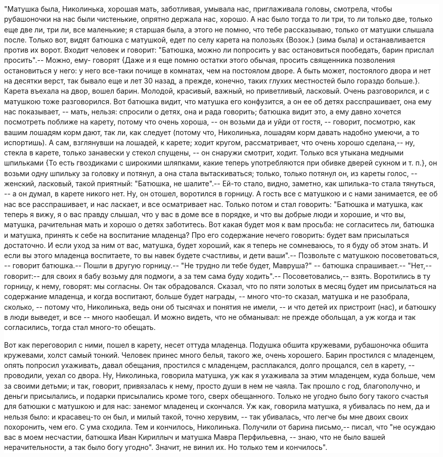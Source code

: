   "Матушка была, Николинька, хорошая мать, заботливая, умывала нас, приглаживала головы, смотрела, чтобы рубашоночки на нас были чистенькие, опрятно держала нас, хорошо. А нас было тогда то ли три, то ли только две, только еще две ли, три ли, все маленькие; я старшая была, а этого не помню, что тебе рассказываю, только от матушки слышала после. Только вот, видят батюшка с матушкой, едет по селу карета на полозьях {Возок.} (зима была) и останавливается против их ворот. Входит человек и говорит: "Батюшка, можно ли попросить у вас остановиться пообедать, барин прислал просить".-- Можно, ему- говорят {Даже и я еще помню остатки этого обычая, просить священника позволения остановиться у него: у него все-таки почище в комнатах, чем на постоялом дворе. А быть может, постоялого двора и нет на десятки верст, так бывало еще и лет 30 назад, а прежде, конечно, таких глухих местностей было гораздо больше.}. Карета въехала на двор, вошел барин. Молодой, красивый, важный, но приветливый, ласковый. Очень разговорился, и с матушкою тоже разговорился. Вот батюшка видит, что матушка его конфузится, а он ее об детях расспрашивает, она ему нас показывает, -- мать, нельзя: спросили о детях, она и рада говорить; батюшка видит это, а ему давно хочется посмотреть поближе на карету, потому что очень хороша, -- он возьми да и уйди от гостя, -- говорит, посмотрю, как вашим лошадям корм дают, так ли, как следует (потому что, Николинька, лошадям корм давать надобно умеючи, а то испортишь). А сам, взглянувши на лошадей, к карете; ходит кругом, рассматривает, что очень хорошо сделана,-- ну, стекла в карете, только занавески у стекол спущены, -- он снаружи смотрит, ходит. Только вся утыкана медными шпильками {То есть гвоздиками с широкими шляпками, какие теперь употребляются при обивке дверей сукном и т. п.}, он возьми одну шпильку за головку и потянул, а она стала вытаскиваться; только, только потянул он, из кареты голос, -- женский, ласковый, такой приятный: "Батюшка, не шалите".-- Ей-то стало, видно, заметно, как шпилька-то стала тянуться, -- а он думал, в карете никого нет. Ну, он отошел, воротился в горницу. А гость все с матушкою и с нами занимается, ее об нас все расспрашивает, и нас ласкает, и все осматривает нас. Только потом и стал говорить: "Батюшка и матушка, как теперь я вижу, я о вас правду слышал, что у вас в доме все в порядке, и что вы добрые люди и хорошие, и что вы, матушка, рачительная мать и хорошо о детях заботитесь. Вот какая будет моя к вам просьба: не согласитесь ли, батюшка и матушка, принять к себе на воспитание младенца? Про его содержание нечего говорить: будет вам присылаться достаточно. И если уход за ним от вас, матушка, будет хороший, как я теперь не сомневаюсь, то я буду об этом знать. И если вы этого младенца воспитаете, то вы навек будете счастливы, и дети ваши".-- Позвольте с матушкою посоветоваться, -- говорит батюшка.-- Пошли в другую горницу.-- "Не трудно ли тебе будет, Мавруша?" -- батюшка спрашивает.-- "Нет,-- говорит:-- для своих я бабу возьму для подмоги, а за тем сама буду ходить".-- Посоветовались,-- взять. Воротились в ту горницу, к нему, говорят: мы согласны. Он так обрадовался. Сказал, что по пяти золотых в месяц будет им присылаться на содержание младенца, и когда воспитают, больше будет награды, -- много что-то сказал, матушка и не разобрала, сколько, -- потому что, Николинька, ведь они об тысячах и понятия не имели, -- и что детей их пристроит (нас), и батюшку в люди выведет, и все -- много наобещал. И можно видеть, что не обманывал: не прежде обольщал, а уж когда и так согласились, тогда стал много-то обещать.

  Вот как переговорил с ними, пошел в карету, несет оттуда младенца. Подушка обшита кружевами, рубашоночка обшита кружевами, холст самый тонкий. Человек принес много белья, такого же, очень хорошего. Барин простился с младенцем, опять попросил ухаживать, давал обещания, простился с младенцем, расплакался, долго прощался, сел в карету, -- проводили, уехал со двора. Ну, Николинька, говорила матушка, уж как я ухаживала за этим младенцем, куда больше, чем за своими детьми; и так, говорит, привязалась к нему, просто души в нем не чаяла. Так прошло с год, благополучно, и деньги присылались, и подарки присылались кроме того, сверх обещанного. Только не угодно было богу такого счастья для батюшки с матушкою и для нас: занемог младенец и скончался. Уж как, говорила матушка, я убивалась по нем, да и нельзя было: и красавец-то он был, и милый такой, точно херувим, -- так убивалась, что легче бы мне двоих своих похоронить, чем его. С ума сходила. Тем и кончилось, Николинька. Получили от барина письмо,-- писал, что "не осуждаю вас в моем несчастии, батюшка Иван Кириллыч и матушка Мавра Перфильевна, -- знаю, что не было вашей нерачительности, а так было богу угодно". Значит, не винил их. Но только тем и кончилось".
